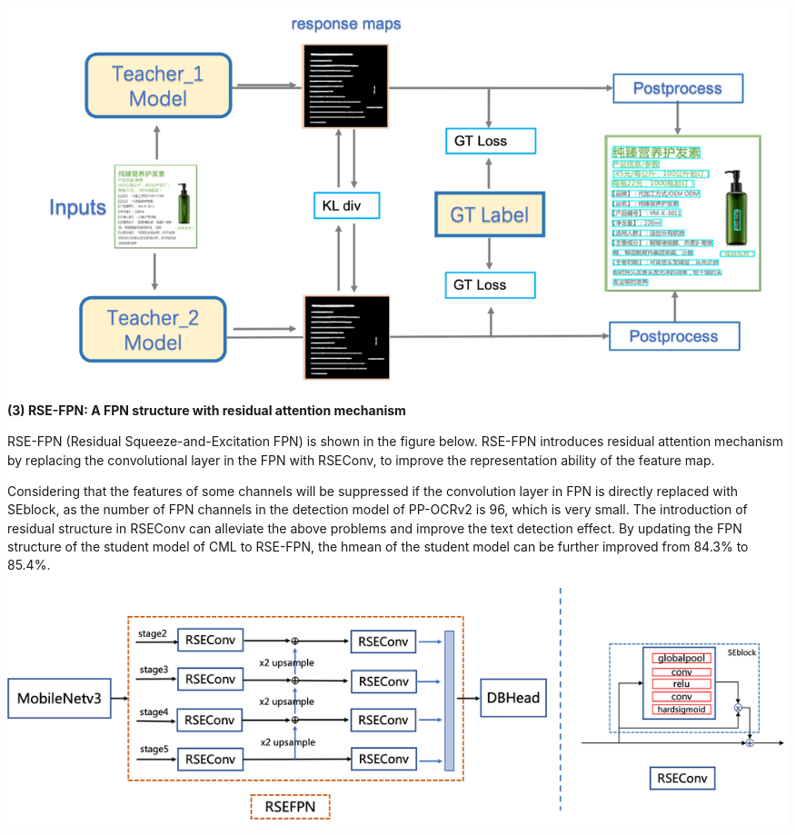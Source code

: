 
<div align="center">
    <img src="../ppocr_v3/teacher_dml.png" width="800">
</div>


**(3) RSE-FPN: A FPN structure with residual attention mechanism**

RSE-FPN (Residual Squeeze-and-Excitation FPN) is shown in the figure below. RSE-FPN introduces residual attention mechanism by replacing the convolutional layer in the FPN with RSEConv, to improve the representation ability of the feature map.

Considering that the features of some channels will be suppressed if the convolution layer in FPN is directly replaced with SEblock, as the number of FPN channels in the detection model of PP-OCRv2 is 96, which is very small. The introduction of residual structure in RSEConv can alleviate the above problems and improve the text detection effect. By updating the FPN structure of the student model of CML to RSE-FPN, the hmean of the student model can be further improved from 84.3% to 85.4%.

<div align="center">
    <img src=".././ppocr_v3/RSEFPN.png" width="1000">
</div>
